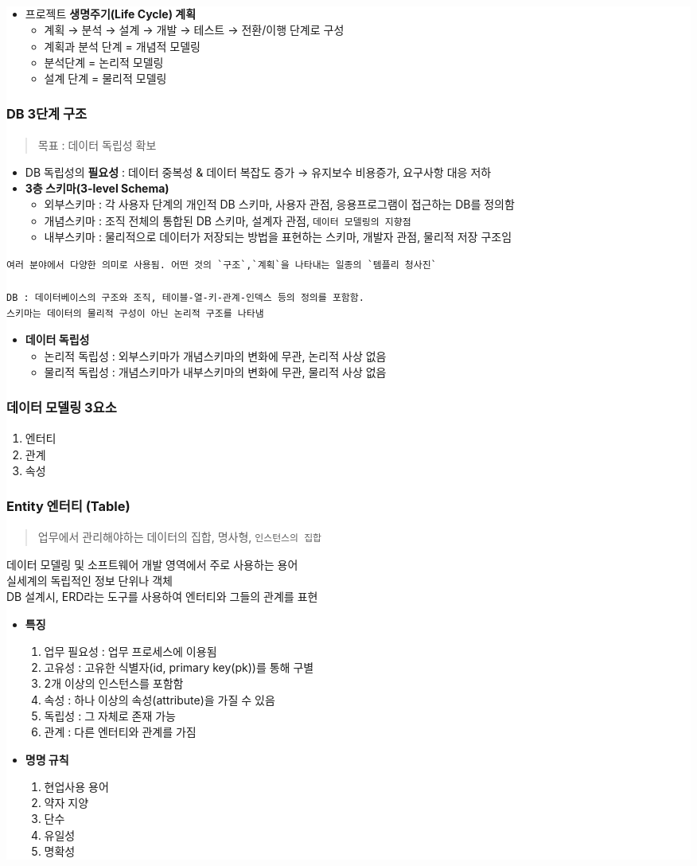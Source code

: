 - 프로젝트 **생명주기(Life Cycle) 계획**
  - 계획 $\to$ 분석 $\to$ 설계 $\to$ 개발 $\to$ 테스트 $\to$ 전환/이행 단계로 구성
  - 계획과 분석 단계 = 개념적 모델링
  - 분석단계 = 논리적 모델링
  - 설계 단계 = 물리적 모델링

### DB 3단계 구조

> 목표 :  데이터 독립성 확보

- DB 독립성의 **필요성** : 데이터 중복성 & 데이터 복잡도 증가 $\to$ 유지보수 비용증가, 요구사항 대응 저하
- **3층 스키마(3-level Schema)**
  - 외부스키마 : 각 사용자 단계의 개인적 DB 스키마, 사용자 관점, 응용프로그램이 접근하는 DB를 정의함
  - 개념스키마 : 조직 전체의 통합된 DB 스키마, 설계자 관점, `데이터 모델링의 지향점`
  - 내부스키마 : 물리적으로 데이터가 저장되는 방법을 표현하는 스키마, 개발자 관점, 물리적 저장 구조임

```{sidebar} **스키마 Schema**
여러 분야에서 다양한 의미로 사용됨. 어떤 것의 `구조`,`계획`을 나타내는 일종의 `템플리 청사진`

DB : 데이터베이스의 구조와 조직, 테이블-열-키-관계-인덱스 등의 정의를 포함함.   
스키마는 데이터의 물리적 구성이 아닌 논리적 구조를 나타냄
```

- **데이터 독립성**
  - 논리적 독립성 : 외부스키마가 개념스키마의 변화에 무관, 논리적 사상 없음
  - 물리적 독립성 : 개념스키마가 내부스키마의 변화에 무관, 물리적 사상 없음

### 데이터 모델링 3요소

1. 엔터티
2. 관계
3. 속성

### Entity 엔터티 (Table)

> 업무에서 관리해야하는 데이터의 집합, 명사형, `인스턴스의 집합`

데이터 모델링 및 소프트웨어 개발 영역에서 주로 사용하는 용어  
실세계의 독립적인 정보 단위나 객체  
DB 설계시, ERD라는 도구를 사용하여 엔터티와 그들의 관계를 표현

- **특징**
  1. 업무 필요성 : 업무 프로세스에 이용됨
  2. 고유성 : 고유한 식별자(id, primary key(pk))를 통해 구별  
  3. 2개 이상의 인스턴스를 포함함
  4. 속성 : 하나 이상의 속성(attribute)을 가질 수 있음
  5. 독립성 : 그 자체로 존재 가능
  6. 관계 : 다른 엔터티와 관계를 가짐

- **명명 규칙**
  1. 현업사용 용어
  2. 약자 지양
  3. 단수
  4. 유일성
  5. 명확성

